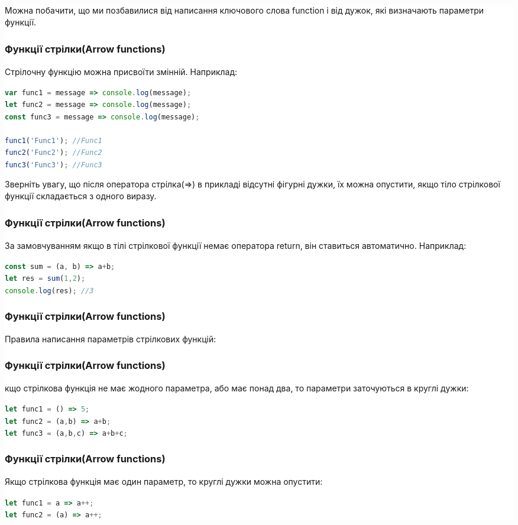 Можна побачити, що ми позбавилися від написання ключового слова function і від дужок, які визначають параметри функції.


### Функції стрілки(Arrow functions)
Стрілочну функцію можна присвоїти змінній. Наприклад:

```js
var func1 = message => console.log(message);
let func2 = message => console.log(message);
const func3 = message => console.log(message);

func1('Func1'); //Func1
func2('Func2'); //Func2
func3('Func3'); //Func3
```

Зверніть увагу, що після оператора стрілка(=>) в прикладі відсутні фігурні дужки, їх можна опустити, якщо тіло стрілкової функції складається з одного виразу.


### Функції стрілки(Arrow functions)
За замовчуванням якщо в тілі стрілкової функції немає оператора return, він ставиться автоматично. Наприклад:

```js
const sum = (a, b) => a+b;
let res = sum(1,2);
console.log(res); //3
```


### Функції стрілки(Arrow functions)
Правила написання параметрів стрілкових функцій:


### Функції стрілки(Arrow functions)
кщо стрілкова функція не має жодного параметра, або має понад два, то параметри заточуються в круглі дужки:

```js
let func1 = () => 5;
let func2 = (a,b) => a+b;
let func3 = (a,b,c) => a+b+c;
```


### Функції стрілки(Arrow functions)
Якщо стрілкова функція має один параметр, то круглі дужки можна опустити:

```js
let func1 = a => a++;
let func2 = (a) => a++;
```


